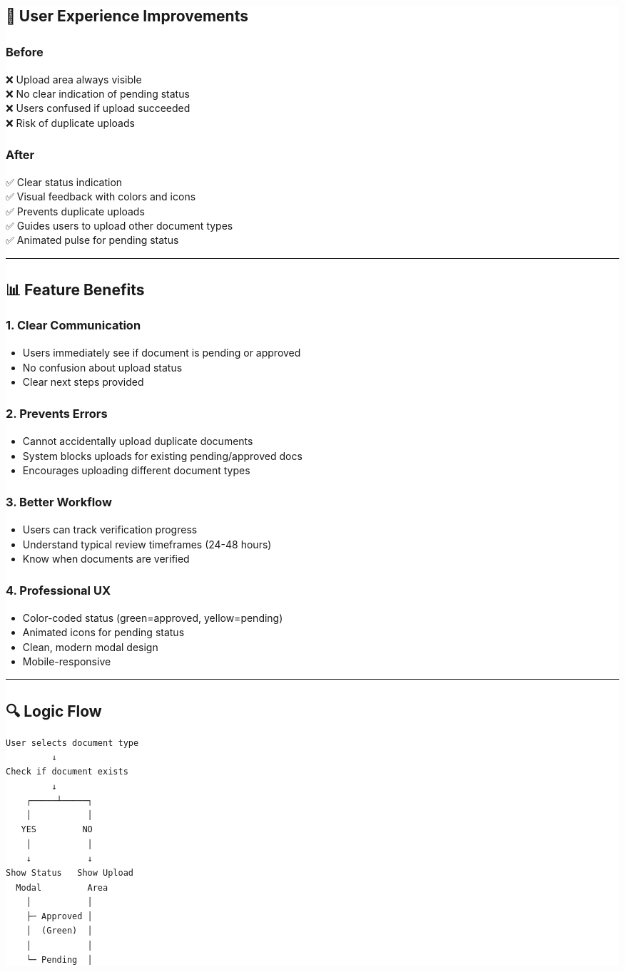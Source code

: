## 🎯 User Experience Improvements

### Before
❌ Upload area always visible  
❌ No clear indication of pending status  
❌ Users confused if upload succeeded  
❌ Risk of duplicate uploads  

### After
✅ Clear status indication  
✅ Visual feedback with colors and icons  
✅ Prevents duplicate uploads  
✅ Guides users to upload other document types  
✅ Animated pulse for pending status  

---

## 📊 Feature Benefits

### 1. Clear Communication
- Users immediately see if document is pending or approved
- No confusion about upload status
- Clear next steps provided

### 2. Prevents Errors
- Cannot accidentally upload duplicate documents
- System blocks uploads for existing pending/approved docs
- Encourages uploading different document types

### 3. Better Workflow
- Users can track verification progress
- Understand typical review timeframes (24-48 hours)
- Know when documents are verified

### 4. Professional UX
- Color-coded status (green=approved, yellow=pending)
- Animated icons for pending status
- Clean, modern modal design
- Mobile-responsive

---

## 🔍 Logic Flow

```
User selects document type
         ↓
Check if document exists
         ↓
    ┌─────┴─────┐
    │           │
   YES         NO
    │           │
    ↓           ↓
Show Status   Show Upload
  Modal         Area
    │           │
    ├─ Approved │
    │  (Green)  │
    │           │
    └─ Pending  │
```